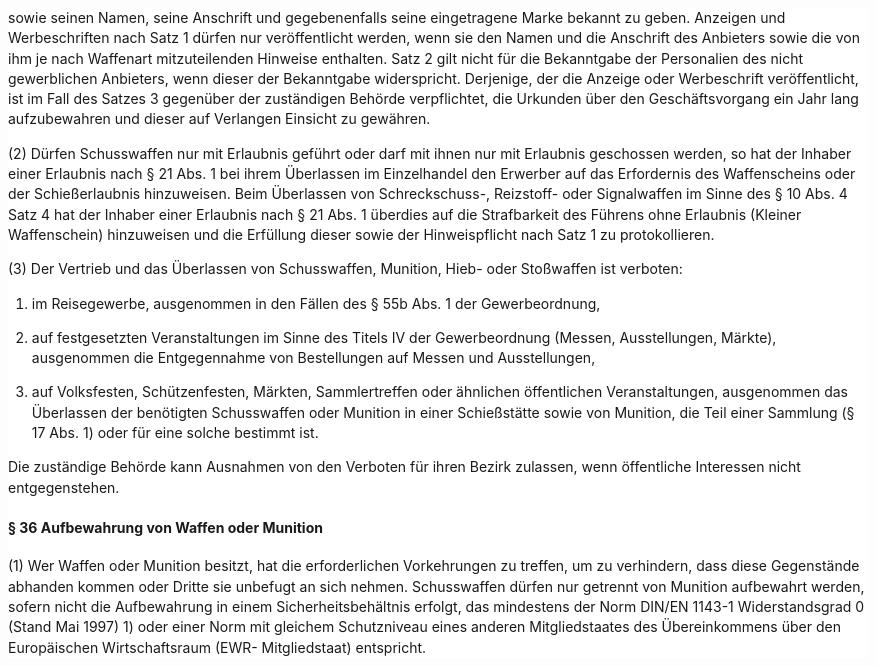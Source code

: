 

sowie seinen Namen, seine Anschrift und gegebenenfalls seine
eingetragene Marke bekannt zu geben. Anzeigen und Werbeschriften nach
Satz 1 dürfen nur veröffentlicht werden, wenn sie den Namen und die
Anschrift des Anbieters sowie die von ihm je nach Waffenart
mitzuteilenden Hinweise enthalten. Satz 2 gilt nicht für die
Bekanntgabe der Personalien des nicht gewerblichen Anbieters, wenn
dieser der Bekanntgabe widerspricht. Derjenige, der die Anzeige oder
Werbeschrift veröffentlicht, ist im Fall des Satzes 3 gegenüber der
zuständigen Behörde verpflichtet, die Urkunden über den
Geschäftsvorgang ein Jahr lang aufzubewahren und dieser auf Verlangen
Einsicht zu gewähren.

(2) Dürfen Schusswaffen nur mit Erlaubnis geführt oder darf mit ihnen
nur mit Erlaubnis geschossen werden, so hat der Inhaber einer
Erlaubnis nach § 21 Abs. 1 bei ihrem Überlassen im Einzelhandel den
Erwerber auf das Erfordernis des Waffenscheins oder der
Schießerlaubnis hinzuweisen. Beim Überlassen von Schreckschuss-,
Reizstoff- oder Signalwaffen im Sinne des § 10 Abs. 4 Satz 4 hat der
Inhaber einer Erlaubnis nach § 21 Abs. 1 überdies auf die Strafbarkeit
des Führens ohne Erlaubnis (Kleiner Waffenschein) hinzuweisen und die
Erfüllung dieser sowie der Hinweispflicht nach Satz 1 zu
protokollieren.

(3) Der Vertrieb und das Überlassen von Schusswaffen, Munition, Hieb-
oder Stoßwaffen ist verboten:

1.  im Reisegewerbe, ausgenommen in den Fällen des § 55b Abs. 1 der
    Gewerbeordnung,


2.  auf festgesetzten Veranstaltungen im Sinne des Titels IV der
    Gewerbeordnung (Messen, Ausstellungen, Märkte), ausgenommen die
    Entgegennahme von Bestellungen auf Messen und Ausstellungen,


3.  auf Volksfesten, Schützenfesten, Märkten, Sammlertreffen oder
    ähnlichen öffentlichen Veranstaltungen, ausgenommen das Überlassen der
    benötigten Schusswaffen oder Munition in einer Schießstätte sowie von
    Munition, die Teil einer Sammlung (§ 17 Abs. 1) oder für eine solche
    bestimmt ist.



Die zuständige Behörde kann Ausnahmen von den Verboten für ihren
Bezirk zulassen, wenn öffentliche Interessen nicht entgegenstehen.


#### § 36 Aufbewahrung von Waffen oder Munition

(1) Wer Waffen oder Munition besitzt, hat die erforderlichen
Vorkehrungen zu treffen, um zu verhindern, dass diese Gegenstände
abhanden kommen oder Dritte sie unbefugt an sich nehmen. Schusswaffen
dürfen nur getrennt von Munition aufbewahrt werden, sofern nicht die
Aufbewahrung in einem Sicherheitsbehältnis erfolgt, das mindestens der
Norm DIN/EN 1143-1 Widerstandsgrad 0 (Stand Mai 1997) 1) oder einer
Norm mit gleichem Schutzniveau eines anderen Mitgliedstaates des
Übereinkommens über den Europäischen Wirtschaftsraum (EWR-
Mitgliedstaat) entspricht.
